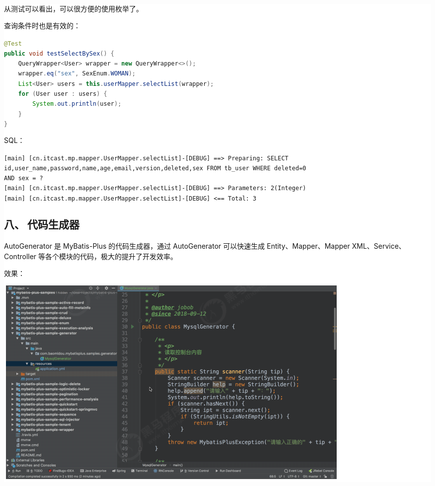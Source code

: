 从测试可以看出，可以很方便的使用枚举了。 

查询条件时也是有效的：

```java
@Test
public void testSelectBySex() {
    QueryWrapper<User> wrapper = new QueryWrapper<>();
    wrapper.eq("sex", SexEnum.WOMAN);
    List<User> users = this.userMapper.selectList(wrapper);
    for (User user : users) {
        System.out.println(user);
    }
}
```

SQL：

```tex
[main] [cn.itcast.mp.mapper.UserMapper.selectList]-[DEBUG] ==> Preparing: SELECT
id,user_name,password,name,age,email,version,deleted,sex FROM tb_user WHERE deleted=0
AND sex = ?
[main] [cn.itcast.mp.mapper.UserMapper.selectList]-[DEBUG] ==> Parameters: 2(Integer)
[main] [cn.itcast.mp.mapper.UserMapper.selectList]-[DEBUG] <== Total: 3
```



## 八、 代码生成器

AutoGenerator 是 MyBatis-Plus 的代码生成器，通过 AutoGenerator 可以快速生成 Entity、Mapper、Mapper XML、Service、Controller 等各个模块的代码，极大的提升了开发效率。

效果：

![image-20211218234336308](imgs/image-20211218234336308.png)
